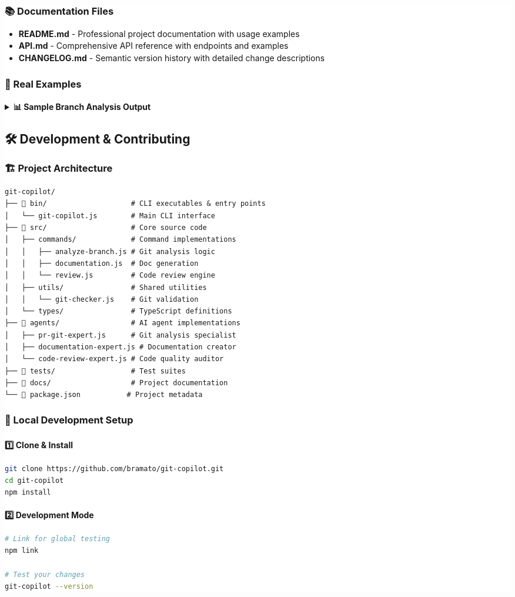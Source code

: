 ### 📚 Documentation Files  
- **README.md** - Professional project documentation with usage examples
- **API.md** - Comprehensive API reference with endpoints and examples  
- **CHANGELOG.md** - Semantic version history with detailed change descriptions

### 🎯 Real Examples

<details><summary><strong>📊 Sample Branch Analysis Output</strong></summary></details>

## 🛠️ Development & Contributing

### 🏗️ Project Architecture

```
git-copilot/
├── 📁 bin/                    # CLI executables & entry points
│   └── git-copilot.js        # Main CLI interface
├── 📁 src/                    # Core source code  
│   ├── commands/             # Command implementations
│   │   ├── analyze-branch.js # Git analysis logic
│   │   ├── documentation.js  # Doc generation
│   │   └── review.js         # Code review engine
│   ├── utils/                # Shared utilities
│   │   └── git-checker.js    # Git validation
│   └── types/                # TypeScript definitions
├── 📁 agents/                 # AI agent implementations
│   ├── pr-git-expert.js      # Git analysis specialist
│   ├── documentation-expert.js # Documentation creator
│   └── code-review-expert.js # Code quality auditor
├── 📁 tests/                  # Test suites
├── 📁 docs/                   # Project documentation
└── 📄 package.json           # Project metadata
```

### 🚀 Local Development Setup

#### 1️⃣ Clone & Install
```bash
git clone https://github.com/bramato/git-copilot.git
cd git-copilot
npm install
```

#### 2️⃣ Development Mode
```bash
# Link for global testing
npm link

# Test your changes
git-copilot --version
```

